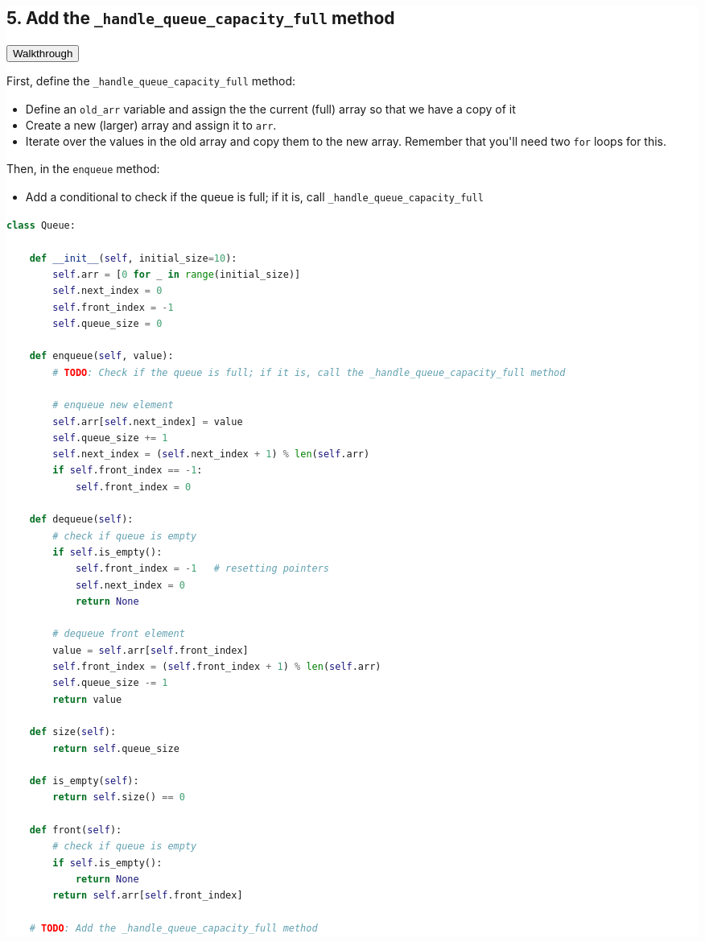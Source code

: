 ## 5. Add the `_handle_queue_capacity_full` method

<span class="graffiti-highlight graffiti-id_spuqydc-id_g2v8fid"><i></i><button>Walkthrough</button></span>


```python

```

First, define the `_handle_queue_capacity_full` method:
* Define an `old_arr` variable and assign the the current (full) array so that we have a copy of it
* Create a new (larger) array and assign it to `arr`.
* Iterate over the values in the old array and copy them to the new array. Remember that you'll need two `for` loops for this.

Then, in the `enqueue` method:
* Add a conditional to check if the queue is full; if it is, call  `_handle_queue_capacity_full`


```python
class Queue:

    def __init__(self, initial_size=10):
        self.arr = [0 for _ in range(initial_size)]
        self.next_index = 0
        self.front_index = -1
        self.queue_size = 0

    def enqueue(self, value):
        # TODO: Check if the queue is full; if it is, call the _handle_queue_capacity_full method

        # enqueue new element
        self.arr[self.next_index] = value
        self.queue_size += 1
        self.next_index = (self.next_index + 1) % len(self.arr)
        if self.front_index == -1:
            self.front_index = 0

    def dequeue(self):
        # check if queue is empty
        if self.is_empty():
            self.front_index = -1   # resetting pointers
            self.next_index = 0
            return None

        # dequeue front element
        value = self.arr[self.front_index]
        self.front_index = (self.front_index + 1) % len(self.arr)
        self.queue_size -= 1
        return value

    def size(self):
        return self.queue_size

    def is_empty(self):
        return self.size() == 0
    
    def front(self):
        # check if queue is empty
        if self.is_empty():
            return None
        return self.arr[self.front_index]

    # TODO: Add the _handle_queue_capacity_full method
```
